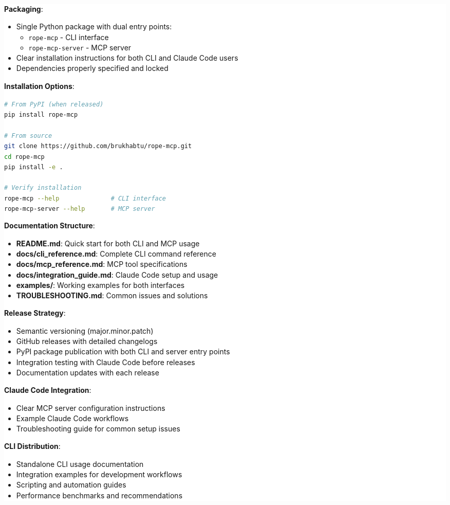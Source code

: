 **Packaging**:
- Single Python package with dual entry points:
  - `rope-mcp` - CLI interface
  - `rope-mcp-server` - MCP server
- Clear installation instructions for both CLI and Claude Code users
- Dependencies properly specified and locked

**Installation Options**:
```bash
# From PyPI (when released)
pip install rope-mcp

# From source
git clone https://github.com/brukhabtu/rope-mcp.git
cd rope-mcp
pip install -e .

# Verify installation
rope-mcp --help              # CLI interface
rope-mcp-server --help       # MCP server
```

**Documentation Structure**:
- **README.md**: Quick start for both CLI and MCP usage
- **docs/cli_reference.md**: Complete CLI command reference
- **docs/mcp_reference.md**: MCP tool specifications
- **docs/integration_guide.md**: Claude Code setup and usage
- **examples/**: Working examples for both interfaces
- **TROUBLESHOOTING.md**: Common issues and solutions

**Release Strategy**:
- Semantic versioning (major.minor.patch)
- GitHub releases with detailed changelogs
- PyPI package publication with both CLI and server entry points
- Integration testing with Claude Code before releases
- Documentation updates with each release

**Claude Code Integration**:
- Clear MCP server configuration instructions
- Example Claude Code workflows
- Troubleshooting guide for common setup issues

**CLI Distribution**:
- Standalone CLI usage documentation
- Integration examples for development workflows
- Scripting and automation guides
- Performance benchmarks and recommendations
